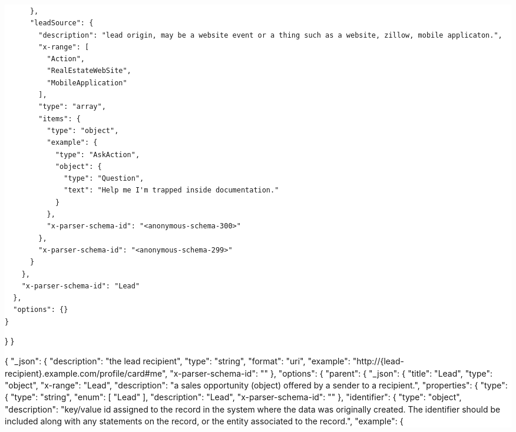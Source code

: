           },
          "leadSource": {
            "description": "lead origin, may be a website event or a thing such as a website, zillow, mobile applicaton.",
            "x-range": [
              "Action",
              "RealEstateWebSite",
              "MobileApplication"
            ],
            "type": "array",
            "items": {
              "type": "object",
              "example": {
                "type": "AskAction",
                "object": {
                  "type": "Question",
                  "text": "Help me I'm trapped inside documentation."
                }
              },
              "x-parser-schema-id": "<anonymous-schema-300>"
            },
            "x-parser-schema-id": "<anonymous-schema-299>"
          }
        },
        "x-parser-schema-id": "Lead"
      },
      "options": {}
    }
  }
}






{
  "_json": {
    "description": "the lead recipient",
    "type": "string",
    "format": "uri",
    "example": "http://{lead-recipient}.example.com/profile/card#me",
    "x-parser-schema-id": "<anonymous-schema-292>"
  },
  "options": {
    "parent": {
      "_json": {
        "title": "Lead",
        "type": "object",
        "x-range": "Lead",
        "description": "a sales opportunity (object) offered by a sender to a recipient.",
        "properties": {
          "type": {
            "type": "string",
            "enum": [
              "Lead"
            ],
            "description": "Lead",
            "x-parser-schema-id": "<anonymous-schema-290>"
          },
          "identifier": {
            "type": "object",
            "description": "key/value id assigned to the record in the system where the data was originally created. The identifier should be included along with any statements on the record, or the entity associated to the record.",
            "example": {